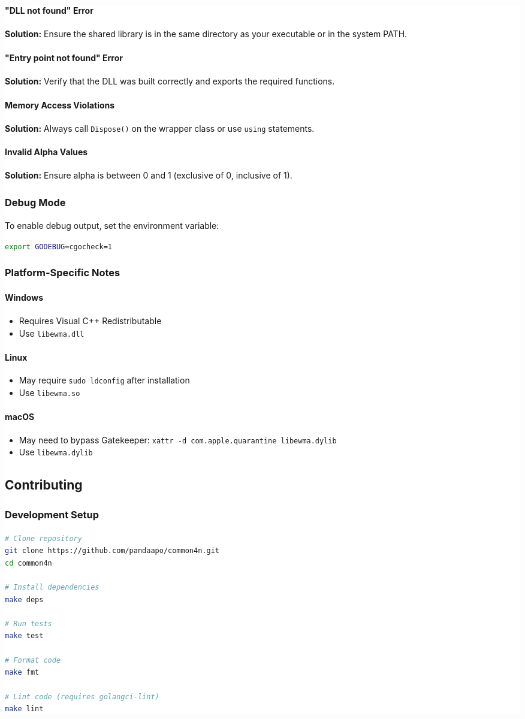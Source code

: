 #### "DLL not found" Error
**Solution:** Ensure the shared library is in the same directory as your executable or in the system PATH.

#### "Entry point not found" Error
**Solution:** Verify that the DLL was built correctly and exports the required functions.

#### Memory Access Violations
**Solution:** Always call `Dispose()` on the wrapper class or use `using` statements.

#### Invalid Alpha Values
**Solution:** Ensure alpha is between 0 and 1 (exclusive of 0, inclusive of 1).

### Debug Mode

To enable debug output, set the environment variable:

```bash
export GODEBUG=cgocheck=1
```

### Platform-Specific Notes

#### Windows
- Requires Visual C++ Redistributable
- Use `libewma.dll`

#### Linux
- May require `sudo ldconfig` after installation
- Use `libewma.so`

#### macOS
- May need to bypass Gatekeeper: `xattr -d com.apple.quarantine libewma.dylib`
- Use `libewma.dylib`

## Contributing

### Development Setup

```bash
# Clone repository
git clone https://github.com/pandaapo/common4n.git
cd common4n

# Install dependencies
make deps

# Run tests
make test

# Format code
make fmt

# Lint code (requires golangci-lint)
make lint
```
